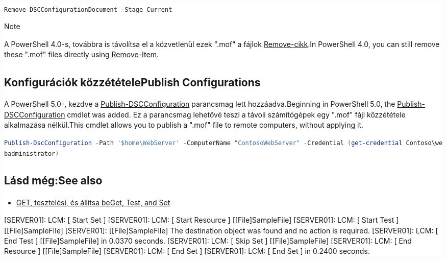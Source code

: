 ```powershell
Remove-DSCConfigurationDocument -Stage Current
```

> [!NOTE]
> <span data-ttu-id="2dca2-145">A PowerShell 4.0-s, továbbra is távolítsa el a közvetlenül ezek ".mof" a fájlok [Remove-cikk](/powershell/module/microsoft.powershell.management/remove-item).</span><span class="sxs-lookup"><span data-stu-id="2dca2-145">In PowerShell 4.0, you can still remove these ".mof" files directly using [Remove-Item](/powershell/module/microsoft.powershell.management/remove-item).</span></span>

## <a name="publish-configurations"></a><span data-ttu-id="2dca2-146">Konfigurációk közzététele</span><span class="sxs-lookup"><span data-stu-id="2dca2-146">Publish Configurations</span></span>

<span data-ttu-id="2dca2-147">A PowerShell 5.0-, kezdve a [Publish-DSCConfiguration](/powershell/module/PSDesiredStateConfiguration/Publish-DscConfiguration) parancsmag lett hozzáadva.</span><span class="sxs-lookup"><span data-stu-id="2dca2-147">Beginning in PowerShell 5.0, the [Publish-DSCConfiguration](/powershell/module/PSDesiredStateConfiguration/Publish-DscConfiguration) cmdlet was added.</span></span> <span data-ttu-id="2dca2-148">Ez a parancsmag lehetővé teszi a távoli számítógépek egy ".mof" fájl közzététele alkalmazása nélkül.</span><span class="sxs-lookup"><span data-stu-id="2dca2-148">This cmdlet allows you to publish a ".mof" file to remote computers, without applying it.</span></span>

```powershell
Publish-DscConfiguration -Path '$home\WebServer' -ComputerName "ContosoWebServer" -Credential (get-credential Contoso\webadministrator)
```

## <a name="see-also"></a><span data-ttu-id="2dca2-149">Lásd még:</span><span class="sxs-lookup"><span data-stu-id="2dca2-149">See also</span></span>

- [<span data-ttu-id="2dca2-150">GET, tesztelési, és állítsa be</span><span class="sxs-lookup"><span data-stu-id="2dca2-150">Get, Test, and Set</span></span>](../resources/get-test-set.md)


[SERVER01]: LCM:  [ Start  Set      ]
[SERVER01]: LCM:  [ Start  Resource ]  [[File]SampleFile]
[SERVER01]: LCM:  [ Start  Test     ]  [[File]SampleFile]
[SERVER01]:                            [[File]SampleFile] The destination object was found and no action is required.
[SERVER01]: LCM:  [ End    Test     ]  [[File]SampleFile]  in 0.0370 seconds.
[SERVER01]: LCM:  [ Skip   Set      ]  [[File]SampleFile]
[SERVER01]: LCM:  [ End    Resource ]  [[File]SampleFile]
[SERVER01]: LCM:  [ End    Set      ]
[SERVER01]: LCM:  [ End    Set      ]    in  0.2400 seconds.